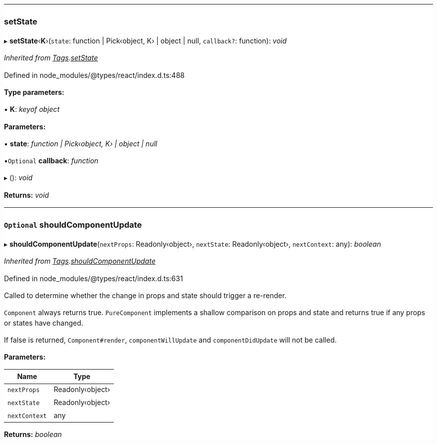 ___

###  setState

▸ **setState**‹**K**›(`state`: function | Pick‹object, K› | object | null, `callback?`: function): *void*

*Inherited from [Tags](_src_markups_components_tags_tags_.tags.md).[setState](_src_markups_components_tags_tags_.tags.md#setstate)*

Defined in node_modules/@types/react/index.d.ts:488

**Type parameters:**

▪ **K**: *keyof object*

**Parameters:**

▪ **state**: *function | Pick‹object, K› | object | null*

▪`Optional`  **callback**: *function*

▸ (): *void*

**Returns:** *void*

___

### `Optional` shouldComponentUpdate

▸ **shouldComponentUpdate**(`nextProps`: Readonly‹object›, `nextState`: Readonly‹object›, `nextContext`: any): *boolean*

*Inherited from [Tags](_src_markups_components_tags_tags_.tags.md).[shouldComponentUpdate](_src_markups_components_tags_tags_.tags.md#optional-shouldcomponentupdate)*

Defined in node_modules/@types/react/index.d.ts:631

Called to determine whether the change in props and state should trigger a re-render.

`Component` always returns true.
`PureComponent` implements a shallow comparison on props and state and returns true if any
props or states have changed.

If false is returned, `Component#render`, `componentWillUpdate`
and `componentDidUpdate` will not be called.

**Parameters:**

Name | Type |
------ | ------ |
`nextProps` | Readonly‹object› |
`nextState` | Readonly‹object› |
`nextContext` | any |

**Returns:** *boolean*
